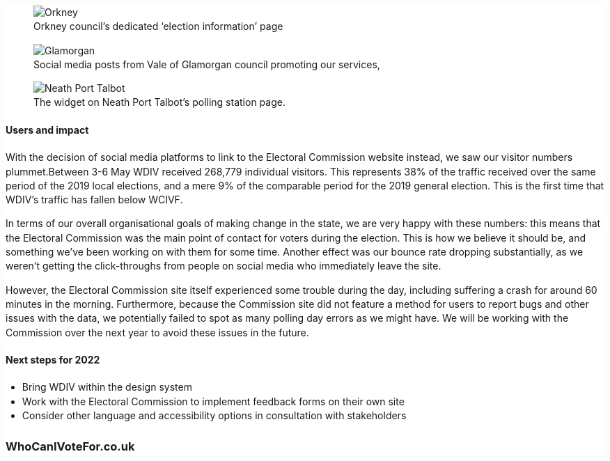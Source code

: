 <figure>
  <img src="{% static 'report_2021/Orkney.png' %}" alt="Orkney">
  <figcaption>
    Orkney council’s dedicated ‘election information’ page
  </figcaption>

</figure>

<figure>
  <img src="{% static 'report_2021/Glamorgan.png' %}" alt="Glamorgan">
  <figcaption>
    Social media posts from Vale of Glamorgan council promoting our services,
  </figcaption>
</figure>


<figure>
  <img src="{% static 'report_2021/NeathPortTalbot.png' %}" alt="Neath Port Talbot">
  <figcaption>
    The widget on Neath Port Talbot’s polling station page.
  </figcaption>
</figure>




#### Users and impact

With the decision of social media platforms to link to the Electoral Commission website instead, we saw our visitor numbers plummet.Between 3-6 May WDIV received 268,779 individual visitors. This represents 38% of the traffic received over the same period of the 2019 local elections, and a mere 9% of the comparable period for the 2019 general election. This is the first time that WDIV’s traffic has fallen below WCIVF.

In terms of our overall organisational goals of making change in the state, we are very happy with these numbers: this means that the Electoral Commission was the main point of contact for voters during the election. This is how we believe it should be, and something we’ve been working on with them for some time. Another effect was our bounce rate dropping substantially, as we weren’t getting the click-throughs from people on social media who immediately leave the site. 

However, the Electoral Commission site itself experienced some trouble during the day, including suffering a crash for around 60 minutes in the morning. Furthermore, because the Commission site did not feature a method for users to report bugs and other issues with the data, we potentially failed to spot as many polling day errors as we might have. We will be working with the Commission over the next year to avoid these issues in the future.

#### Next steps for 2022

- Bring WDIV within the design system
- Work with the Electoral Commission to implement feedback forms on their own site
- Consider other language and accessibility options in consultation with stakeholders


### WhoCanIVoteFor.co.uk
